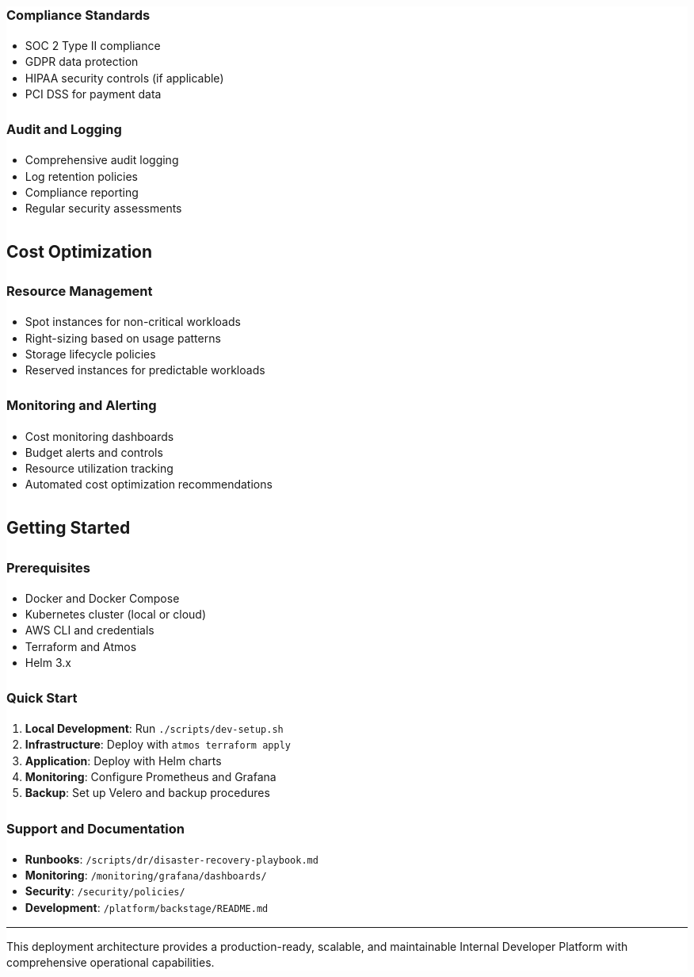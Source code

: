 ### Compliance Standards
- SOC 2 Type II compliance
- GDPR data protection
- HIPAA security controls (if applicable)
- PCI DSS for payment data

### Audit and Logging
- Comprehensive audit logging
- Log retention policies
- Compliance reporting
- Regular security assessments

## Cost Optimization

### Resource Management
- Spot instances for non-critical workloads
- Right-sizing based on usage patterns
- Storage lifecycle policies
- Reserved instances for predictable workloads

### Monitoring and Alerting
- Cost monitoring dashboards
- Budget alerts and controls
- Resource utilization tracking
- Automated cost optimization recommendations

## Getting Started

### Prerequisites
- Docker and Docker Compose
- Kubernetes cluster (local or cloud)
- AWS CLI and credentials
- Terraform and Atmos
- Helm 3.x

### Quick Start
1. **Local Development**: Run `./scripts/dev-setup.sh`
2. **Infrastructure**: Deploy with `atmos terraform apply`
3. **Application**: Deploy with Helm charts
4. **Monitoring**: Configure Prometheus and Grafana
5. **Backup**: Set up Velero and backup procedures

### Support and Documentation
- **Runbooks**: `/scripts/dr/disaster-recovery-playbook.md`
- **Monitoring**: `/monitoring/grafana/dashboards/`
- **Security**: `/security/policies/`
- **Development**: `/platform/backstage/README.md`

---

This deployment architecture provides a production-ready, scalable, and maintainable Internal Developer Platform with comprehensive operational capabilities.